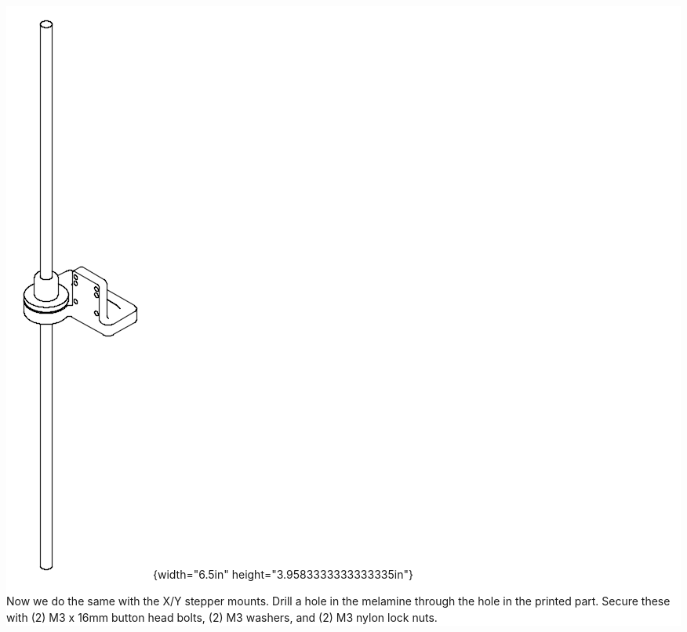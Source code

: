 ![](media/image1.png){width="6.5in" height="3.9583333333333335in"}

Now we do the same with the X/Y stepper mounts. Drill a hole in the
melamine through the hole in the printed part. Secure these with (2)
M3 x 16mm button head bolts, (2) M3 washers, and (2) M3 nylon lock
nuts.
